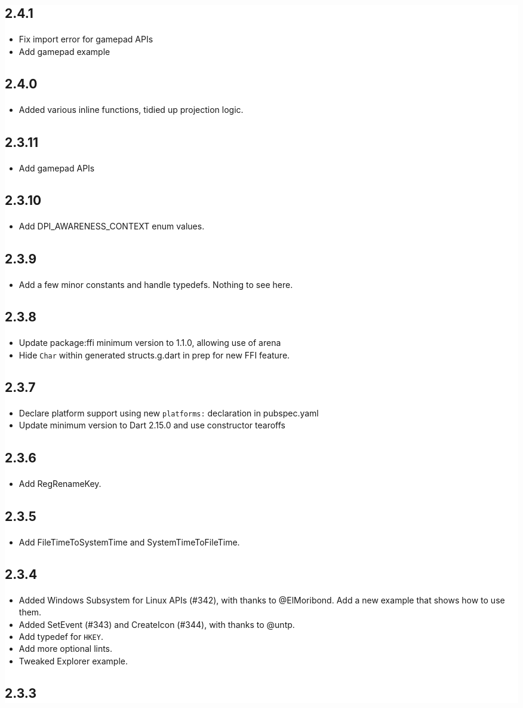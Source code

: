 ## 2.4.1

- Fix import error for gamepad APIs
- Add gamepad example

## 2.4.0

- Added various inline functions, tidied up projection logic.

## 2.3.11

- Add gamepad APIs

## 2.3.10

- Add DPI_AWARENESS_CONTEXT enum values.

## 2.3.9

- Add a few minor constants and handle typedefs. Nothing to see here.

## 2.3.8

- Update package:ffi minimum version to 1.1.0, allowing use of arena
- Hide `Char` within generated structs.g.dart in prep for new FFI feature.

## 2.3.7

- Declare platform support using new `platforms:` declaration in pubspec.yaml
- Update minimum version to Dart 2.15.0 and use constructor tearoffs

## 2.3.6

- Add RegRenameKey.

## 2.3.5

- Add FileTimeToSystemTime and SystemTimeToFileTime.

## 2.3.4

- Added Windows Subsystem for Linux APIs (#342), with thanks to @ElMoribond.
  Add a new example that shows how to use them.
- Added SetEvent (#343) and CreateIcon (#344), with thanks to @untp.
- Add typedef for `HKEY`.
- Add more optional lints.
- Tweaked Explorer example.

## 2.3.3
